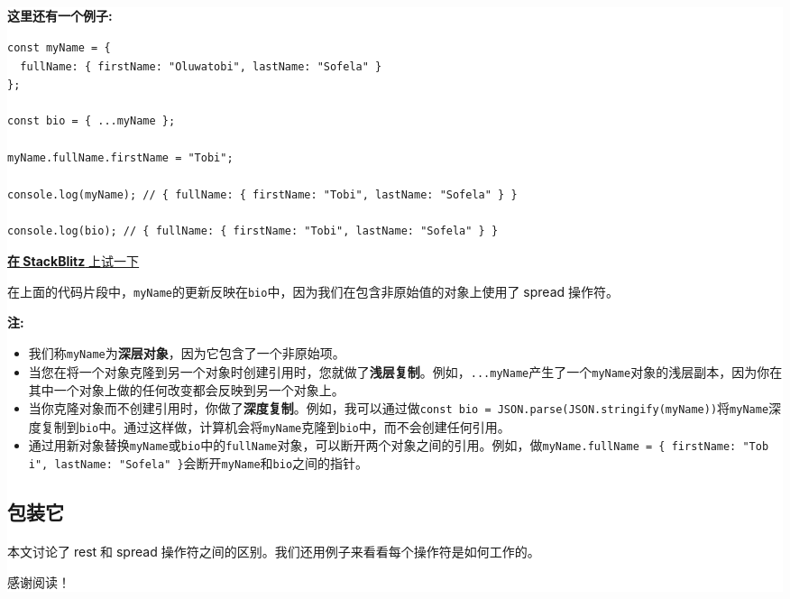 **这里还有一个例子:**

```
const myName = { 
  fullName: { firstName: "Oluwatobi", lastName: "Sofela" }
};

const bio = { ...myName };

myName.fullName.firstName = "Tobi";

console.log(myName); // { fullName: { firstName: "Tobi", lastName: "Sofela" } }

console.log(bio); // { fullName: { firstName: "Tobi", lastName: "Sofela" } }
```

[**在 StackBlitz** 上试一下](https://stackblitz.com/edit/web-platform-9uce9g?file=script.js)

在上面的代码片段中，`myName`的更新反映在`bio`中，因为我们在包含非原始值的对象上使用了 spread 操作符。

**注:**

*   我们称`myName`为**深层对象**，因为它包含了一个非原始项。
*   当您在将一个对象克隆到另一个对象时创建引用时，您就做了**浅层复制**。例如，`...myName`产生了一个`myName`对象的浅层副本，因为你在其中一个对象上做的任何改变都会反映到另一个对象上。
*   当你克隆对象而不创建引用时，你做了**深度复制**。例如，我可以通过做`const bio = JSON.parse(JSON.stringify(myName))`将`myName`深度复制到`bio`中。通过这样做，计算机会将`myName`克隆到`bio`中，而不会创建任何引用。
*   通过用新对象替换`myName`或`bio`中的`fullName`对象，可以断开两个对象之间的引用。例如，做`myName.fullName = { firstName: "Tobi", lastName: "Sofela" }`会断开`myName`和`bio`之间的指针。

## 包装它

本文讨论了 rest 和 spread 操作符之间的区别。我们还用例子来看看每个操作符是如何工作的。

感谢阅读！